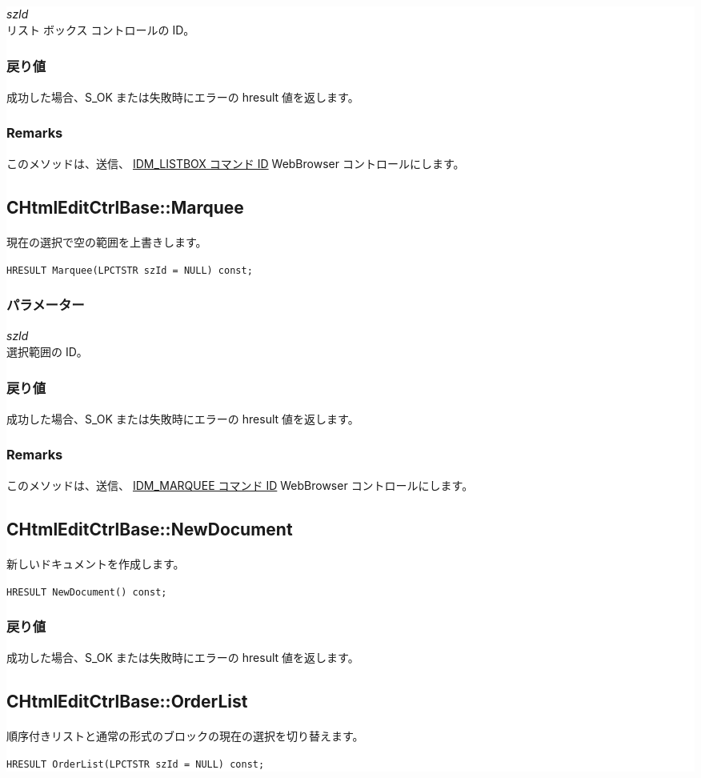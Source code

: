 *szId*<br/>
リスト ボックス コントロールの ID。

### <a name="return-value"></a>戻り値

成功した場合、S_OK または失敗時にエラーの hresult 値を返します。

### <a name="remarks"></a>Remarks

このメソッドは、送信、 [IDM_LISTBOX コマンド ID](https://msdn.microsoft.com/library/aa769985.aspx) WebBrowser コントロールにします。

##  <a name="marquee"></a>  CHtmlEditCtrlBase::Marquee

現在の選択で空の範囲を上書きします。

```
HRESULT Marquee(LPCTSTR szId = NULL) const;
```

### <a name="parameters"></a>パラメーター

*szId*<br/>
選択範囲の ID。

### <a name="return-value"></a>戻り値

成功した場合、S_OK または失敗時にエラーの hresult 値を返します。

### <a name="remarks"></a>Remarks

このメソッドは、送信、 [IDM_MARQUEE コマンド ID](https://msdn.microsoft.com/library/aa769981.aspx) WebBrowser コントロールにします。

##  <a name="newdocument"></a>  CHtmlEditCtrlBase::NewDocument

新しいドキュメントを作成します。

```
HRESULT NewDocument() const;
```

### <a name="return-value"></a>戻り値

成功した場合、S_OK または失敗時にエラーの hresult 値を返します。

##  <a name="orderlist"></a>  CHtmlEditCtrlBase::OrderList

順序付きリストと通常の形式のブロックの現在の選択を切り替えます。

```
HRESULT OrderList(LPCTSTR szId = NULL) const;
```
